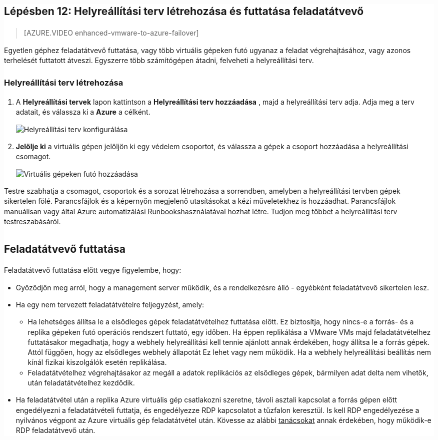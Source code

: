 ## <a name="step-12-create-a-recovery-plan-and-run-a-failover"></a>Lépésben 12: Helyreállítási terv létrehozása és futtatása feladatátvevő

> [AZURE.VIDEO enhanced-vmware-to-azure-failover]

Egyetlen géphez feladatátvevő futtatása, vagy több virtuális gépeken futó ugyanaz a feladat végrehajtásához, vagy azonos terhelését futtatott átveszi. Egyszerre több számítógépen átadni, felveheti a helyreállítási terv.

### <a name="create-a-recovery-plan"></a>Helyreállítási terv létrehozása

1. A **Helyreállítási tervek** lapon kattintson a **Helyreállítási terv hozzáadása** , majd a helyreállítási terv adja. Adja meg a terv adatait, és válassza ki a **Azure** a célként.

    ![Helyreállítási terv konfigurálása](./media/site-recovery-vmware-to-azure-classic/recovery-plan1.png)

2. **Jelölje ki** a virtuális gépen jelöljön ki egy védelem csoportot, és válassza a gépek a csoport hozzáadása a helyreállítási csomagot.

    ![Virtuális gépeken futó hozzáadása](./media/site-recovery-vmware-to-azure-classic/recovery-plan2.png)

Testre szabhatja a csomagot, csoportok és a sorozat létrehozása a sorrendben, amelyben a helyreállítási tervben gépek sikertelen fölé. Parancsfájlok és a képernyőn megjelenő utasításokat a kézi műveletekhez is hozzáadhat. Parancsfájlok manuálisan vagy által [Azure automatizálási Runbooks](site-recovery-runbook-automation.md)használatával hozhat létre. [Tudjon meg többet](site-recovery-create-recovery-plans.md) a helyreállítási terv testreszabásáról.

## <a name="run-a-failover"></a>Feladatátvevő futtatása

Feladatátvevő futtatása előtt vegye figyelembe, hogy:


- Győződjön meg arról, hogy a management server működik, és a rendelkezésre álló - egyébként feladatátvevő sikertelen lesz.
- Ha egy nem tervezett feladatátvételre feljegyzést, amely:

    - Ha lehetséges állítsa le a elsődleges gépek feladatátvételhez futtatása előtt. Ez biztosítja, hogy nincs-e a forrás- és a replika gépeken futó operációs rendszert futtató, egy időben. Ha éppen replikálása a VMware VMs majd feladatátvételhez futtatásakor megadhatja, hogy a webhely helyreállítási kell tennie ajánlott annak érdekében, hogy állítsa le a forrás gépek. Attól függően, hogy az elsődleges webhely állapotát Ez lehet vagy nem működik. Ha a webhely helyreállítási beállítás nem kínál fizikai kiszolgálók esetén replikálása.
    - Feladatátvételhez végrehajtásakor az megáll a adatok replikációs az elsődleges gépek, bármilyen adat delta nem vihetők, után feladatátvételhez kezdődik.

- Ha feladatátvétel után a replika Azure virtuális gép csatlakozni szeretne, távoli asztali kapcsolat a forrás gépen előtt engedélyezni a feladatátvételi futtatja, és engedélyezze RDP kapcsolatot a tűzfalon keresztül. Is kell RDP engedélyezése a nyilvános végpont az Azure virtuális gép feladatátvétel után. Kövesse az alábbi [tanácsokat](http://social.technet.microsoft.com/wiki/contents/articles/31666.troubleshooting-remote-desktop-connection-after-failover-using-asr.aspx) annak érdekében, hogy működik-e RDP feladatátvevő után.
